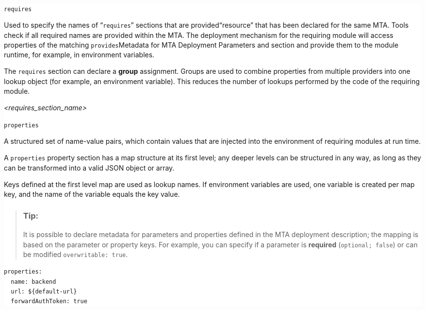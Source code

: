 `requires` 

</td>
<td valign="top">

Used to specify the names of “`requires`” sections that are provided“resource” that has been declared for the same MTA. Tools check if all required names are provided within the MTA. The deployment mechanism for the requiring module will access properties of the matching `provides`Metadata for MTA Deployment Parameters and section and provide them to the module runtime, for example, in environment variables.

The `requires` section can declare a **group** assignment. Groups are used to combine properties from multiple providers into one lookup object \(for example, an environment variable\). This reduces the number of lookups performed by the code of the requiring module.

</td>
<td valign="top">

*<requires\_section\_name\>* 

</td>
</tr>
<tr>
<td valign="top">

`properties` 

</td>
<td valign="top">

A structured set of name-value pairs, which contain values that are injected into the environment of requiring modules at run time.

A `properties` property section has a map structure at its first level; any deeper levels can be structured in any way, as long as they can be transformed into a valid JSON object or array.

Keys defined at the first level map are used as lookup names. If environment variables are used, one variable is created per map key, and the name of the variable equals the key value.

> ### Tip:  
> It is possible to declare metadata for parameters and properties defined in the MTA deployment description; the mapping is based on the parameter or property keys. For example, you can specify if a parameter is **required** \(`optional; false`\) or can be modified `overwritable: true`.



</td>
<td valign="top">

```
properties:
  name: backend
  url: ${default-url}
  forwardAuthToken: true
```



</td>
</tr>
<tr>
<td valign="top">
